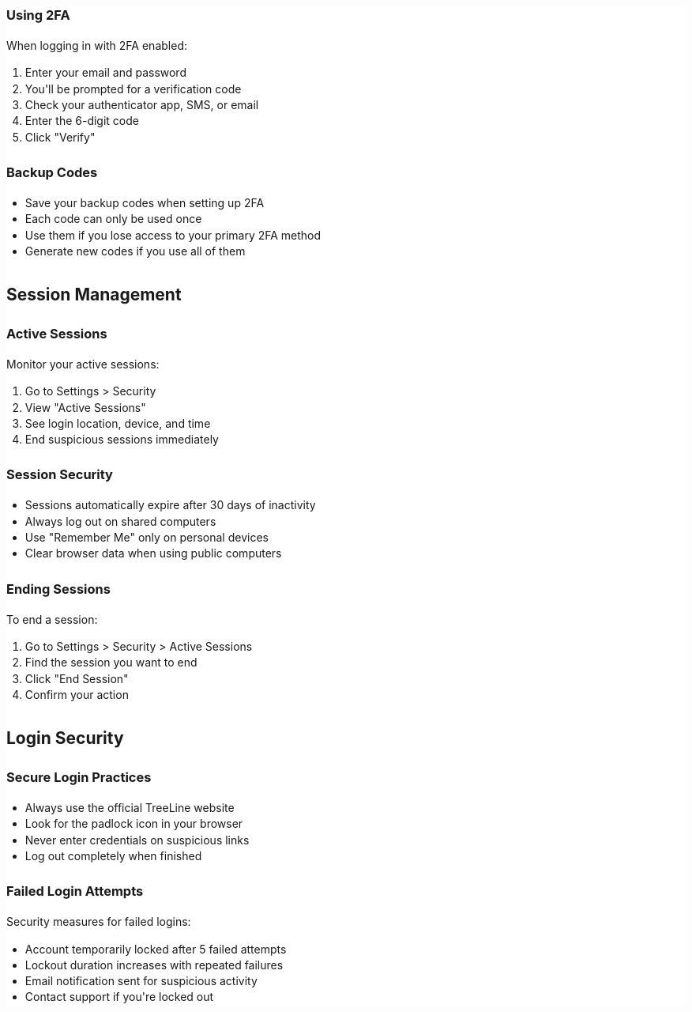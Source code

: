 ### Using 2FA
When logging in with 2FA enabled:
1. Enter your email and password
2. You'll be prompted for a verification code
3. Check your authenticator app, SMS, or email
4. Enter the 6-digit code
5. Click "Verify"

### Backup Codes
- Save your backup codes when setting up 2FA
- Each code can only be used once
- Use them if you lose access to your primary 2FA method
- Generate new codes if you use all of them

## Session Management

### Active Sessions
Monitor your active sessions:
1. Go to Settings > Security
2. View "Active Sessions"
3. See login location, device, and time
4. End suspicious sessions immediately

### Session Security
- Sessions automatically expire after 30 days of inactivity
- Always log out on shared computers
- Use "Remember Me" only on personal devices
- Clear browser data when using public computers

### Ending Sessions
To end a session:
1. Go to Settings > Security > Active Sessions
2. Find the session you want to end
3. Click "End Session"
4. Confirm your action

## Login Security

### Secure Login Practices
- Always use the official TreeLine website
- Look for the padlock icon in your browser
- Never enter credentials on suspicious links
- Log out completely when finished

### Failed Login Attempts
Security measures for failed logins:
- Account temporarily locked after 5 failed attempts
- Lockout duration increases with repeated failures
- Email notification sent for suspicious activity
- Contact support if you're locked out
